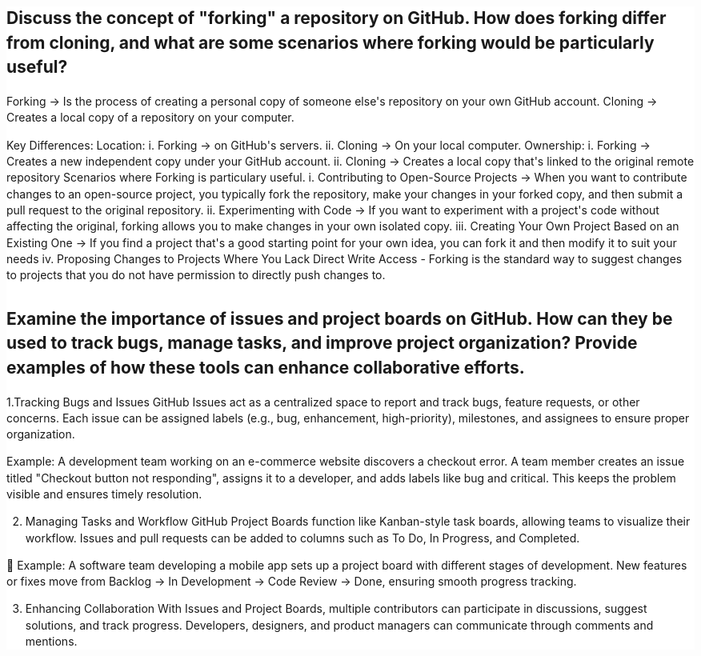 ## Discuss the concept of "forking" a repository on GitHub. How does forking differ from cloning, and what are some scenarios where forking would be particularly useful?
   Forking -> Is the process of creating a personal copy of someone else's 
              repository on your own GitHub account.
    Cloning -> Creates a local copy of a repository on your computer.

Key Differences:
     Location: i. Forking -> on GitHub's servers.
              ii. Cloning -> On your local computer.
     Ownership: i. Forking -> Creates a new independent copy under your 
                   GitHub account.
                ii. Cloning -> Creates a local copy that's linked to the 
                  original remote repository
Scenarios where Forking is particulary useful.
      i. Contributing to Open-Source Projects -> When you want to contribute 
       changes to an open-source project, you typically fork the repository, 
       make your changes in your forked copy, and then submit a pull request 
       to the original repository.
      ii. Experimenting with Code -> If you want to experiment with a 
       project's code without affecting the original, forking allows you to 
       make changes in your own isolated copy.
      iii. Creating Your Own Project Based on an Existing One -> If you find 
      a project that's a good starting point for your own idea, you can fork 
      it and then modify it to suit your needs
      iv. Proposing Changes to Projects Where You Lack Direct Write Access -
          Forking is the standard way to suggest changes to projects that 
          you do not have permission to directly push changes to.

## Examine the importance of issues and project boards on GitHub. How can they be used to track bugs, manage tasks, and improve project organization? Provide examples of how these tools can enhance collaborative efforts.
  1.Tracking Bugs and Issues
GitHub Issues act as a centralized space to report and track bugs, feature requests, or other concerns. Each issue can be assigned labels (e.g., bug, enhancement, high-priority), milestones, and assignees to ensure proper organization.

 Example: A development team working on an e-commerce website discovers a checkout error. A team member creates an issue titled "Checkout button not responding", assigns it to a developer, and adds labels like bug and critical. This keeps the problem visible and ensures timely resolution.

 2. Managing Tasks and Workflow
GitHub Project Boards function like Kanban-style task boards, allowing teams to visualize their workflow. Issues and pull requests can be added to columns such as To Do, In Progress, and Completed.

🔹 Example: A software team developing a mobile app sets up a project board with different stages of development. New features or fixes move from Backlog → In Development → Code Review → Done, ensuring smooth progress tracking.

 3. Enhancing Collaboration
With Issues and Project Boards, multiple contributors can participate in discussions, suggest solutions, and track progress. Developers, designers, and product managers can communicate through comments and mentions.
